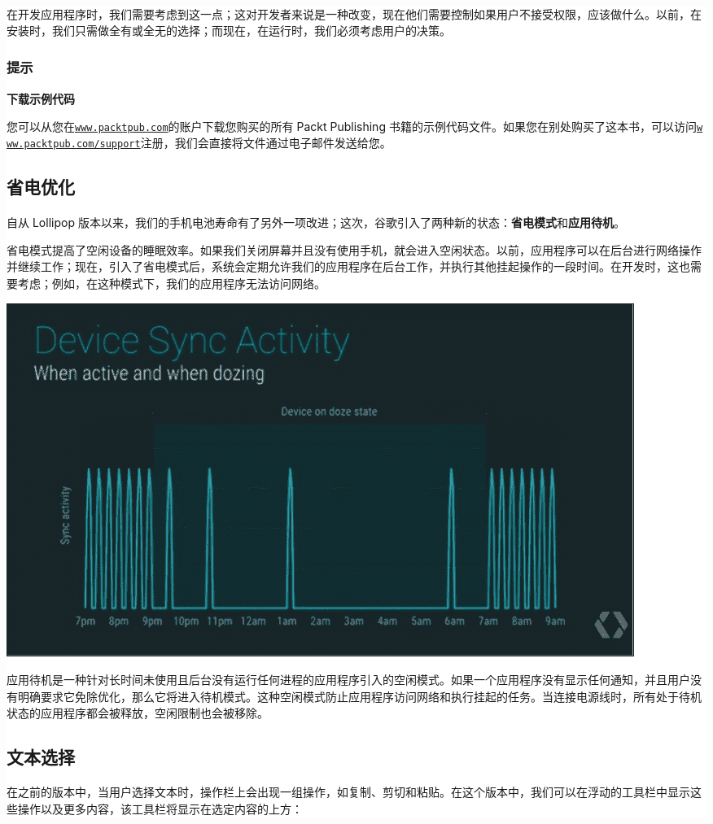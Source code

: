 在开发应用程序时，我们需要考虑到这一点；这对开发者来说是一种改变，现在他们需要控制如果用户不接受权限，应该做什么。以前，在安装时，我们只需做全有或全无的选择；而现在，在运行时，我们必须考虑用户的决策。

### 提示

**下载示例代码**

您可以从您在[`www.packtpub.com`](http://www.packtpub.com)的账户下载您购买的所有 Packt Publishing 书籍的示例代码文件。如果您在别处购买了这本书，可以访问[`www.packtpub.com/support`](http://www.packtpub.com/support)注册，我们会直接将文件通过电子邮件发送给您。

## 省电优化

自从 Lollipop 版本以来，我们的手机电池寿命有了另外一项改进；这次，谷歌引入了两种新的状态：**省电模式**和**应用待机**。

省电模式提高了空闲设备的睡眠效率。如果我们关闭屏幕并且没有使用手机，就会进入空闲状态。以前，应用程序可以在后台进行网络操作并继续工作；现在，引入了省电模式后，系统会定期允许我们的应用程序在后台工作，并执行其他挂起操作的一段时间。在开发时，这也需要考虑；例如，在这种模式下，我们的应用程序无法访问网络。

![省电优化](img/B04887_01_05.jpg)

应用待机是一种针对长时间未使用且后台没有运行任何进程的应用程序引入的空闲模式。如果一个应用程序没有显示任何通知，并且用户没有明确要求它免除优化，那么它将进入待机模式。这种空闲模式防止应用程序访问网络和执行挂起的任务。当连接电源线时，所有处于待机状态的应用程序都会被释放，空闲限制也会被移除。

## 文本选择

在之前的版本中，当用户选择文本时，操作栏上会出现一组操作，如复制、剪切和粘贴。在这个版本中，我们可以在浮动的工具栏中显示这些操作以及更多内容，该工具栏将显示在选定内容的上方：
